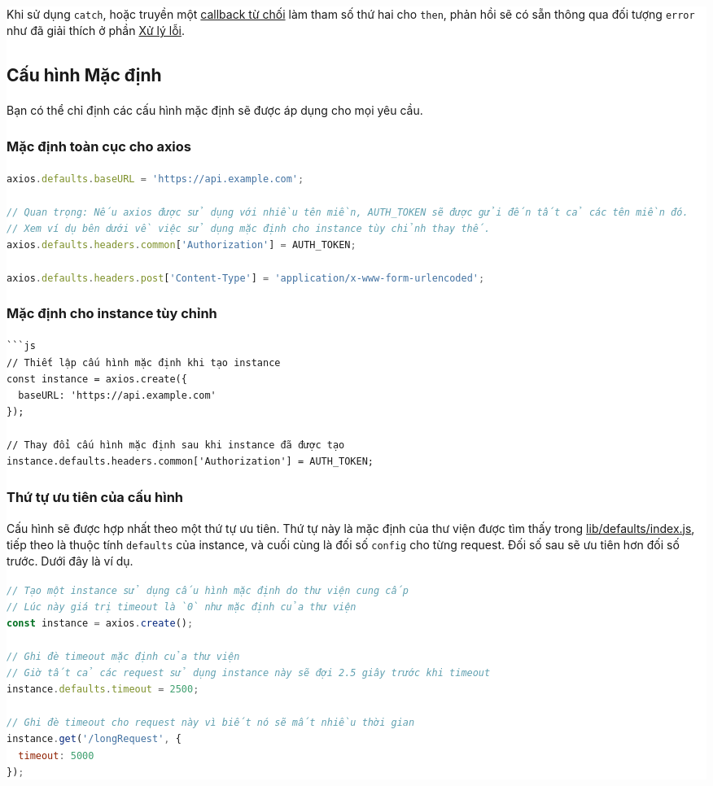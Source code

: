 Khi sử dụng `catch`, hoặc truyền một [callback từ chối](https://developer.mozilla.org/en-US/docs/Web/JavaScript/Reference/Global_Objects/Promise/then) làm tham số thứ hai cho `then`, phản hồi sẽ có sẵn thông qua đối tượng `error` như đã giải thích ở phần [Xử lý lỗi](#handling-errors).

## Cấu hình Mặc định

Bạn có thể chỉ định các cấu hình mặc định sẽ được áp dụng cho mọi yêu cầu.

### Mặc định toàn cục cho axios

```js
axios.defaults.baseURL = 'https://api.example.com';

// Quan trọng: Nếu axios được sử dụng với nhiều tên miền, AUTH_TOKEN sẽ được gửi đến tất cả các tên miền đó.
// Xem ví dụ bên dưới về việc sử dụng mặc định cho instance tùy chỉnh thay thế.
axios.defaults.headers.common['Authorization'] = AUTH_TOKEN;

axios.defaults.headers.post['Content-Type'] = 'application/x-www-form-urlencoded';
```

### Mặc định cho instance tùy chỉnh
```
```js
// Thiết lập cấu hình mặc định khi tạo instance
const instance = axios.create({
  baseURL: 'https://api.example.com'
});

// Thay đổi cấu hình mặc định sau khi instance đã được tạo
instance.defaults.headers.common['Authorization'] = AUTH_TOKEN;
```

### Thứ tự ưu tiên của cấu hình

Cấu hình sẽ được hợp nhất theo một thứ tự ưu tiên. Thứ tự này là mặc định của thư viện được tìm thấy trong [lib/defaults/index.js](https://github.com/axios/axios/blob/main/lib/defaults/index.js#L49), tiếp theo là thuộc tính `defaults` của instance, và cuối cùng là đối số `config` cho từng request. Đối số sau sẽ ưu tiên hơn đối số trước. Dưới đây là ví dụ.

```js
// Tạo một instance sử dụng cấu hình mặc định do thư viện cung cấp
// Lúc này giá trị timeout là `0` như mặc định của thư viện
const instance = axios.create();

// Ghi đè timeout mặc định của thư viện
// Giờ tất cả các request sử dụng instance này sẽ đợi 2.5 giây trước khi timeout
instance.defaults.timeout = 2500;

// Ghi đè timeout cho request này vì biết nó sẽ mất nhiều thời gian
instance.get('/longRequest', {
  timeout: 5000
});
```
